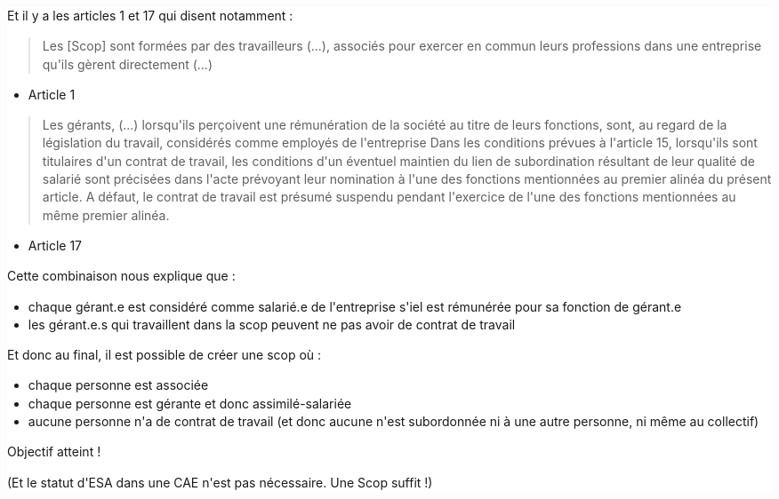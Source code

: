 Et il y a les articles 1 et 17 qui disent notamment : 

> Les [Scop] sont formées par des travailleurs (...), associés pour exercer en commun leurs professions dans une entreprise qu'ils gèrent directement (...)

- Article 1

> Les gérants, (...) lorsqu'ils perçoivent une rémunération de la société au titre de leurs fonctions, sont, au regard de la législation du travail, considérés comme employés de l'entreprise
> Dans les conditions prévues à l'article 15, lorsqu'ils sont titulaires d'un contrat de travail, les conditions d'un éventuel maintien du lien de subordination résultant de leur qualité de salarié sont précisées dans l'acte prévoyant leur nomination à l'une des fonctions mentionnées au premier alinéa du présent article. A défaut, le contrat de travail est présumé suspendu pendant l'exercice de l'une des fonctions mentionnées au même premier alinéa. 

- Article 17

Cette combinaison nous explique que : 
- chaque gérant.e est considéré comme salarié.e de l'entreprise s'iel est rémunérée pour sa fonction de gérant.e
- les gérant.e.s qui travaillent dans la scop peuvent ne pas avoir de contrat de travail

Et donc au final, il est possible de créer une scop où :
- chaque personne est associée
- chaque personne est gérante et donc assimilé-salariée
- aucune personne n'a de contrat de travail (et donc aucune n'est subordonnée ni à une autre personne, ni même au collectif)

Objectif atteint !

(Et le statut d'ESA dans une CAE n'est pas nécessaire. Une Scop suffit !)




